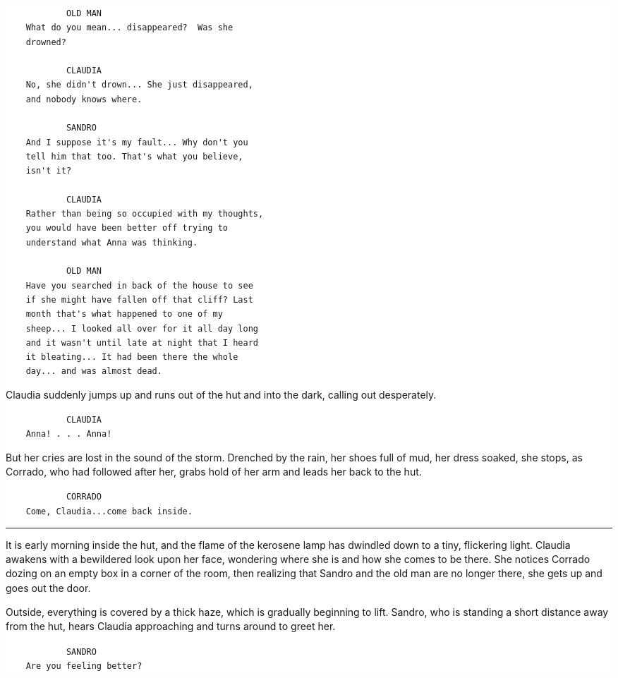 				OLD MAN 
		What do you mean... disappeared?  Was she 
		drowned?

				CLAUDIA 
		No, she didn't drown... She just disappeared, 
		and nobody knows where.
 
				SANDRO 
		And I suppose it's my fault... Why don't you 
		tell him that too. That's what you believe, 
		isn't it? 

				CLAUDIA 
		Rather than being so occupied with my thoughts, 
		you would have been better off trying to 
		understand what Anna was thinking.

				OLD MAN 
		Have you searched in back of the house to see 
		if she might have fallen off that cliff? Last 
		month that's what happened to one of my 
		sheep... I looked all over for it all day long 
		and it wasn't until late at night that I heard 
		it bleating... It had been there the whole 
		day... and was almost dead.
 
Claudia suddenly jumps up and runs out of the hut and into the dark, calling 
out desperately.
 
				CLAUDIA 
		Anna! . . . Anna!
 
But her cries are lost in the sound of the storm. Drenched by the rain, her 
shoes full of mud, her dress soaked, she stops, as Corrado, who had followed 
after her, grabs hold of her arm and leads her back to the hut.
 
				CORRADO 
		Come, Claudia...come back inside.
 


***
It is early morning inside the hut, and the flame of the kerosene lamp has 
dwindled down to a tiny, flickering light. Claudia awakens with a bewildered 
look upon her face, wondering where she is and how she comes to be there. She 
notices Corrado dozing on an empty box in a corner of the room, then 
realizing that Sandro and the old man are no longer there, she gets up and 
goes out the door.

Outside, everything is covered by a thick haze, which is gradually beginning 
to lift. Sandro, who is standing a short distance away from the hut, hears 
Claudia approaching and turns around to greet her.
 
				SANDRO 
		Are you feeling better?
